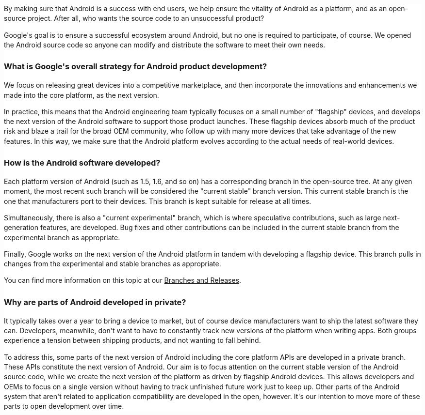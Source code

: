By making sure that Android is a success with end users, we help ensure the
vitality of Android as a platform, and as an open-source project. After all,
who wants the source code to an unsuccessful product?

Google's goal is to ensure a successful ecosystem around Android, but no
one is required to participate, of course. We opened the Android source code
so anyone can modify and distribute the software to meet their own needs.

### What is Google's overall strategy for Android product development? ###

We focus on releasing great devices into a competitive marketplace, and
then incorporate the innovations and enhancements we made into the core
platform, as the next version.

In practice, this means that the Android engineering team typically focuses
on a small number of "flagship" devices, and develops the next version of
the Android software to support those product launches. These flagship
devices absorb much of the product risk and blaze a trail for the broad OEM
community, who follow up with many more devices that take advantage of the
new features. In this way, we make sure that the Android platform evolves
according to the actual needs of real-world devices.

### How is the Android software developed? ###

Each platform version of Android (such as 1.5, 1.6, and so on) has a
corresponding branch in the open-source tree. At any given moment, the most
recent such branch will be considered the "current stable" branch version.
This current stable branch is the one that manufacturers port to their
devices. This branch is kept suitable for release at all times.

Simultaneously, there is also a "current experimental" branch, which is
where speculative contributions, such as large next-generation features, are
developed. Bug fixes and other contributions can be included in the current
stable branch from the experimental branch as appropriate.

Finally, Google works on the next version of the Android platform in tandem
with developing a flagship device. This branch pulls in changes from the
experimental and stable branches as appropriate.

You can find more information on this topic at our [Branches and Releases](source/code-lines.html).

### Why are parts of Android developed in private? ###

It typically takes over a year to bring a device to market, but of course
device manufacturers want to ship the latest software they can. Developers,
meanwhile, don't want to have to constantly track new versions of the
platform when writing apps. Both groups experience a tension between
shipping products, and not wanting to fall behind.

To address this, some parts of the next version of Android including the
core platform APIs are developed in a private branch. These APIs constitute
the next version of Android. Our aim is to focus attention on the current
stable version of the Android source code, while we create the next version
of the platform as driven by flagship Android devices. This allows developers
and OEMs to focus on a single version without having to track unfinished
future work just to keep up. Other parts of the Android system that aren't
related to application compatibility are developed in the open, however.
It's our intention to move more of these parts to open development over
time.
